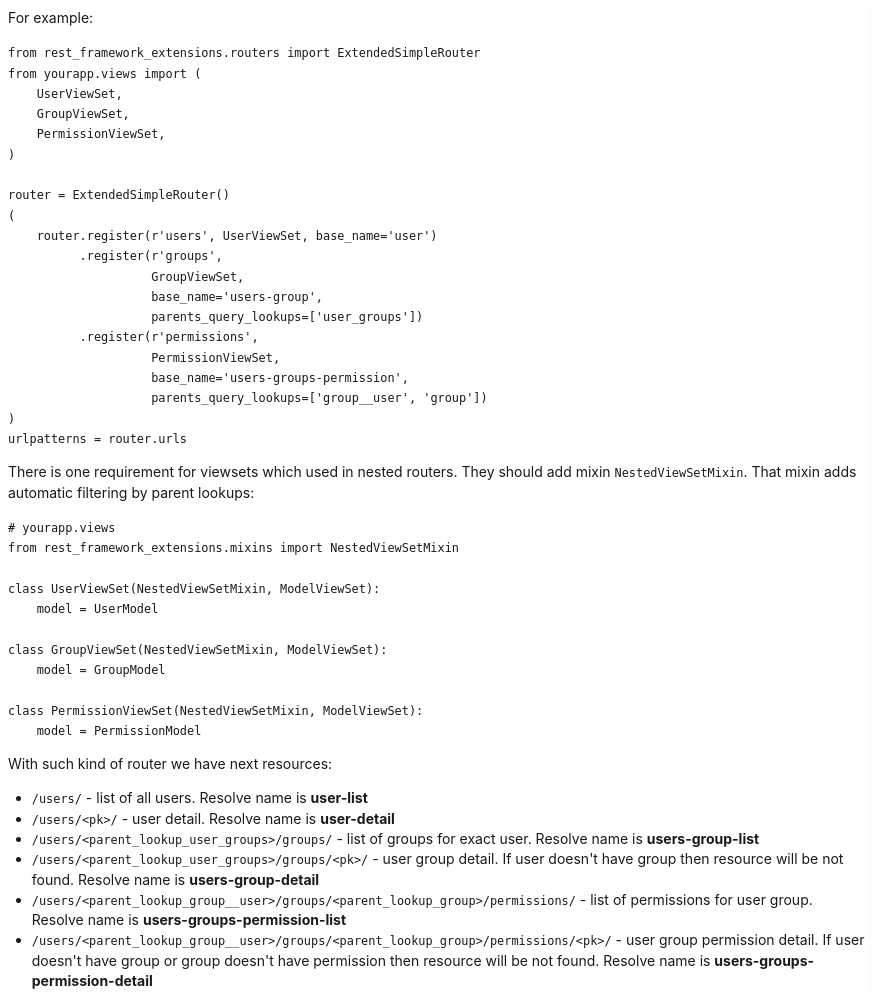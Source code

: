 For example:

    from rest_framework_extensions.routers import ExtendedSimpleRouter
    from yourapp.views import (
        UserViewSet,
        GroupViewSet,
        PermissionViewSet,
    )

    router = ExtendedSimpleRouter()
    (
        router.register(r'users', UserViewSet, base_name='user')
              .register(r'groups',
                        GroupViewSet,
                        base_name='users-group',
                        parents_query_lookups=['user_groups'])
              .register(r'permissions',
                        PermissionViewSet,
                        base_name='users-groups-permission',
                        parents_query_lookups=['group__user', 'group'])
    )
    urlpatterns = router.urls

There is one requirement for viewsets which used in nested routers. They should add mixin `NestedViewSetMixin`. That mixin
adds automatic filtering by parent lookups:

    # yourapp.views
    from rest_framework_extensions.mixins import NestedViewSetMixin

    class UserViewSet(NestedViewSetMixin, ModelViewSet):
        model = UserModel

    class GroupViewSet(NestedViewSetMixin, ModelViewSet):
        model = GroupModel

    class PermissionViewSet(NestedViewSetMixin, ModelViewSet):
        model = PermissionModel


With such kind of router we have next resources:

* `/users/` - list of all users. Resolve name is **user-list**
* `/users/<pk>/` - user detail. Resolve name is **user-detail**
* `/users/<parent_lookup_user_groups>/groups/` - list of groups for exact user.
Resolve name is **users-group-list**
* `/users/<parent_lookup_user_groups>/groups/<pk>/` - user group detail. If user doesn't have group then resource will
be not found. Resolve name is **users-group-detail**
* `/users/<parent_lookup_group__user>/groups/<parent_lookup_group>/permissions/` - list of permissions for user group.
Resolve name is **users-groups-permission-list**
* `/users/<parent_lookup_group__user>/groups/<parent_lookup_group>/permissions/<pk>/` - user group permission detail.
If user doesn't have group or group doesn't have permission then resource will be not found.
Resolve name is **users-groups-permission-detail**
